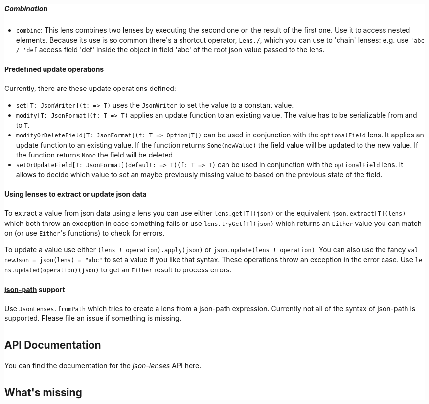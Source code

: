 ##### Combination

 * `combine`: This lens combines two lenses by executing the second one on the result of the first one.
   Use it to access nested elements. Because its use is so common there's a shortcut operator, `Lens./`,
   which you can use to 'chain' lenses: e.g. use `'abc / 'def` access field 'def' inside the object in field 'abc'
   of the root json value passed to the lens.

#### Predefined update operations

Currently, there are these update operations defined:

 * `set[T: JsonWriter](t: => T)` uses the `JsonWriter` to set the value to a constant value.
 * `modify[T: JsonFormat](f: T => T)` applies an update function to an existing value. The value has to be
   serializable from and to `T`.
 * `modifyOrDeleteField[T: JsonFormat](f: T => Option[T])` can be used in conjunction with the `optionalField` lens. It
   applies an update function to an existing value. If the function returns `Some(newValue)` the field value will be
   updated to the new value. If the function returns `None` the field will be deleted.
 * `setOrUpdateField[T: JsonFormat](default: => T)(f: T => T)` can be used in conjunction with the `optionalField` lens.
   It allows to decide which value to set an maybe previously missing value to based on the previous state of the field.

#### Using lenses to extract or update json data

To extract a value from json data using a lens you can use either `lens.get[T](json)` or the equivalent
`json.extract[T](lens)` which both throw an exception in case something fails or use `lens.tryGet[T](json)`
which returns an `Either` value you can match on (or use `Either`'s functions) to check for errors.

To update a value use either `(lens ! operation).apply(json)` or `json.update(lens ! operation)`. You can
also use the fancy `val newJson = json(lens) = "abc"` to set a value if you like that syntax. These operations
throw an exception in the error case. Use `lens.updated(operation)(json)` to get an `Either` result to process errors.

#### [json-path] support

Use `JsonLenses.fromPath` which tries to create a lens from a json-path expression. Currently not all
of the syntax of json-path is supported. Please file an issue if something is missing.

## API Documentation

You can find the documentation for the _json-lenses_ API [here][scaladoc].

## What's missing


[APL 2.0]: http://www.apache.org/licenses/LICENSE-2.0
[JSON]: http://json.org
[spray-json]: https://github.com/spray/spray-json
[spray-user]: http://groups.google.com/group/spray-user/
[json-path]: http://goessner.net/articles/JsonPath/
[so-lenses]: http://stackoverflow.com/a/5597750/7647
[lenses]: http://www.cis.upenn.edu/~bcpierce/papers/lenses-etapsslides.pdf
[issue tracker]: https://github.com/jrudolph/json-lenses/issues
[scaladoc]: http://jrudolph.github.com/json-lenses/latest/api